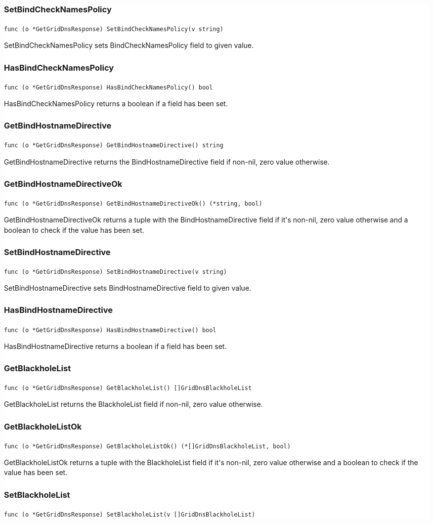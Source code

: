 ### SetBindCheckNamesPolicy

`func (o *GetGridDnsResponse) SetBindCheckNamesPolicy(v string)`

SetBindCheckNamesPolicy sets BindCheckNamesPolicy field to given value.

### HasBindCheckNamesPolicy

`func (o *GetGridDnsResponse) HasBindCheckNamesPolicy() bool`

HasBindCheckNamesPolicy returns a boolean if a field has been set.

### GetBindHostnameDirective

`func (o *GetGridDnsResponse) GetBindHostnameDirective() string`

GetBindHostnameDirective returns the BindHostnameDirective field if non-nil, zero value otherwise.

### GetBindHostnameDirectiveOk

`func (o *GetGridDnsResponse) GetBindHostnameDirectiveOk() (*string, bool)`

GetBindHostnameDirectiveOk returns a tuple with the BindHostnameDirective field if it's non-nil, zero value otherwise
and a boolean to check if the value has been set.

### SetBindHostnameDirective

`func (o *GetGridDnsResponse) SetBindHostnameDirective(v string)`

SetBindHostnameDirective sets BindHostnameDirective field to given value.

### HasBindHostnameDirective

`func (o *GetGridDnsResponse) HasBindHostnameDirective() bool`

HasBindHostnameDirective returns a boolean if a field has been set.

### GetBlackholeList

`func (o *GetGridDnsResponse) GetBlackholeList() []GridDnsBlackholeList`

GetBlackholeList returns the BlackholeList field if non-nil, zero value otherwise.

### GetBlackholeListOk

`func (o *GetGridDnsResponse) GetBlackholeListOk() (*[]GridDnsBlackholeList, bool)`

GetBlackholeListOk returns a tuple with the BlackholeList field if it's non-nil, zero value otherwise
and a boolean to check if the value has been set.

### SetBlackholeList

`func (o *GetGridDnsResponse) SetBlackholeList(v []GridDnsBlackholeList)`
